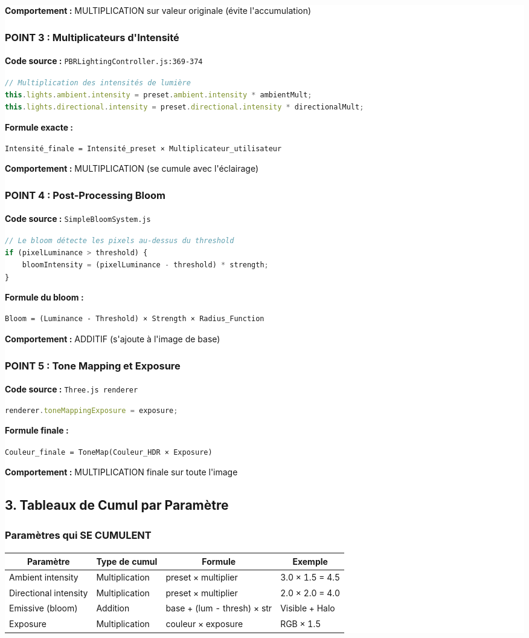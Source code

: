 **Comportement :** MULTIPLICATION sur valeur originale (évite l'accumulation)

### POINT 3 : Multiplicateurs d'Intensité

**Code source :** `PBRLightingController.js:369-374`

```javascript
// Multiplication des intensités de lumière
this.lights.ambient.intensity = preset.ambient.intensity * ambientMult;
this.lights.directional.intensity = preset.directional.intensity * directionalMult;
```

**Formule exacte :**
```
Intensité_finale = Intensité_preset × Multiplicateur_utilisateur
```

**Comportement :** MULTIPLICATION (se cumule avec l'éclairage)

### POINT 4 : Post-Processing Bloom

**Code source :** `SimpleBloomSystem.js`

```javascript
// Le bloom détecte les pixels au-dessus du threshold
if (pixelLuminance > threshold) {
    bloomIntensity = (pixelLuminance - threshold) * strength;
}
```

**Formule du bloom :**
```
Bloom = (Luminance - Threshold) × Strength × Radius_Function
```

**Comportement :** ADDITIF (s'ajoute à l'image de base)

### POINT 5 : Tone Mapping et Exposure

**Code source :** `Three.js renderer`

```javascript
renderer.toneMappingExposure = exposure;
```

**Formule finale :**
```
Couleur_finale = ToneMap(Couleur_HDR × Exposure)
```

**Comportement :** MULTIPLICATION finale sur toute l'image

## 3. Tableaux de Cumul par Paramètre

### Paramètres qui SE CUMULENT

| Paramètre | Type de cumul | Formule | Exemple |
|-----------|---------------|---------|---------|
| Ambient intensity | Multiplication | preset × multiplier | 3.0 × 1.5 = 4.5 |
| Directional intensity | Multiplication | preset × multiplier | 2.0 × 2.0 = 4.0 |
| Emissive (bloom) | Addition | base + (lum - thresh) × str | Visible + Halo |
| Exposure | Multiplication | couleur × exposure | RGB × 1.5 |
